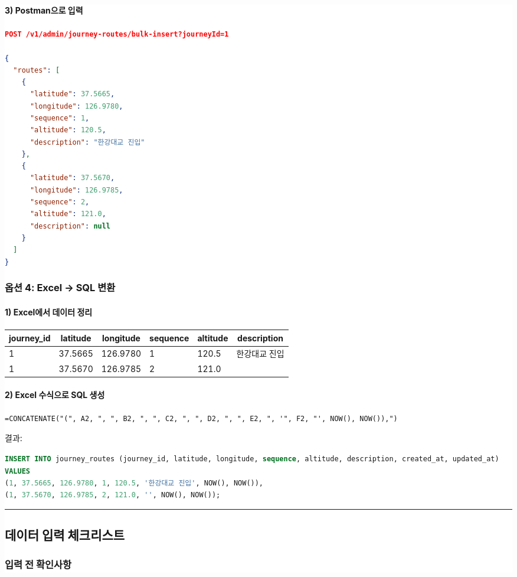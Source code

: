 #### 3) Postman으로 입력
```json
POST /v1/admin/journey-routes/bulk-insert?journeyId=1

{
  "routes": [
    {
      "latitude": 37.5665,
      "longitude": 126.9780,
      "sequence": 1,
      "altitude": 120.5,
      "description": "한강대교 진입"
    },
    {
      "latitude": 37.5670,
      "longitude": 126.9785,
      "sequence": 2,
      "altitude": 121.0,
      "description": null
    }
  ]
}
```

### 옵션 4: Excel → SQL 변환

#### 1) Excel에서 데이터 정리
| journey_id | latitude | longitude | sequence | altitude | description |
|------------|----------|-----------|----------|----------|-------------|
| 1          | 37.5665  | 126.9780  | 1        | 120.5    | 한강대교 진입 |
| 1          | 37.5670  | 126.9785  | 2        | 121.0    |             |

#### 2) Excel 수식으로 SQL 생성
```excel
=CONCATENATE("(", A2, ", ", B2, ", ", C2, ", ", D2, ", ", E2, ", '", F2, "', NOW(), NOW()),")
```

결과:
```sql
INSERT INTO journey_routes (journey_id, latitude, longitude, sequence, altitude, description, created_at, updated_at)
VALUES
(1, 37.5665, 126.9780, 1, 120.5, '한강대교 진입', NOW(), NOW()),
(1, 37.5670, 126.9785, 2, 121.0, '', NOW(), NOW());
```

---

## 데이터 입력 체크리스트

### 입력 전 확인사항
